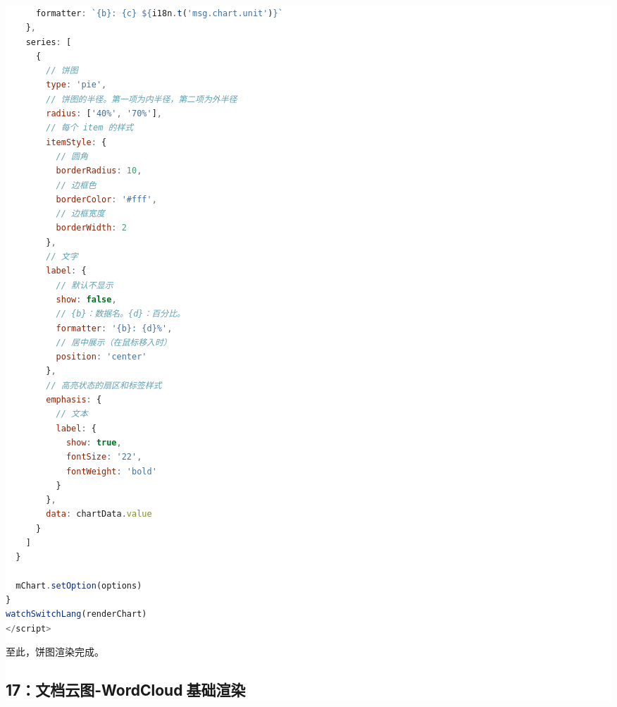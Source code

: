    ```js
         formatter: `{b}: {c} ${i18n.t('msg.chart.unit')}`
       },
       series: [
         {
           // 饼图
           type: 'pie',
           // 饼图的半径。第一项为内半径，第二项为外半径
           radius: ['40%', '70%'],
           // 每个 item 的样式
           itemStyle: {
             // 圆角
             borderRadius: 10,
             // 边框色
             borderColor: '#fff',
             // 边框宽度
             borderWidth: 2
           },
           // 文字
           label: {
             // 默认不显示
             show: false,
             // {b}：数据名。{d}：百分比。
             formatter: '{b}: {d}%',
             // 居中展示（在鼠标移入时）
             position: 'center'
           },
           // 高亮状态的扇区和标签样式
           emphasis: {
             // 文本
             label: {
               show: true,
               fontSize: '22',
               fontWeight: 'bold'
             }
           },
           data: chartData.value
         }
       ]
     }
   
     mChart.setOption(options)
   }
   watchSwitchLang(renderChart)
   </script>
   ```

至此，饼图渲染完成。



## 17：文档云图-WordCloud 基础渲染
